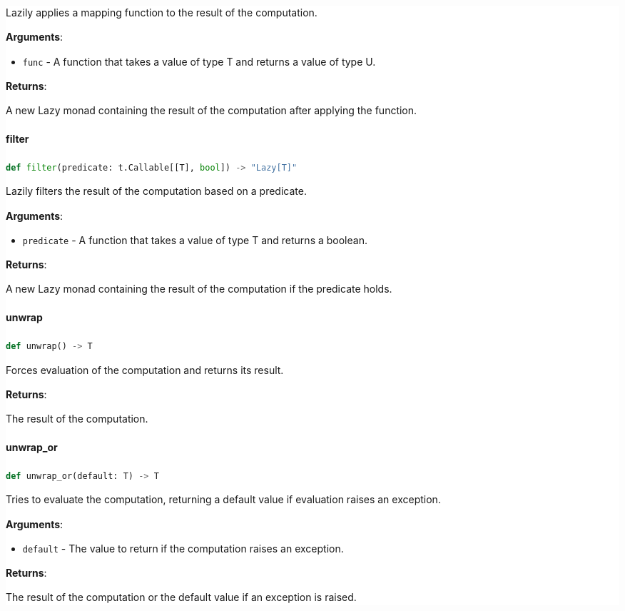 Lazily applies a mapping function to the result of the computation.

**Arguments**:

- `func` - A function that takes a value of type T and returns a value of type U.
  

**Returns**:

  A new Lazy monad containing the result of the computation after applying the function.

<a id="types.monads.Lazy.filter"></a>

#### filter

```python
def filter(predicate: t.Callable[[T], bool]) -> "Lazy[T]"
```

Lazily filters the result of the computation based on a predicate.

**Arguments**:

- `predicate` - A function that takes a value of type T and returns a boolean.
  

**Returns**:

  A new Lazy monad containing the result of the computation if the predicate holds.

<a id="types.monads.Lazy.unwrap"></a>

#### unwrap

```python
def unwrap() -> T
```

Forces evaluation of the computation and returns its result.

**Returns**:

  The result of the computation.

<a id="types.monads.Lazy.unwrap_or"></a>

#### unwrap\_or

```python
def unwrap_or(default: T) -> T
```

Tries to evaluate the computation, returning a default value if evaluation raises an exception.

**Arguments**:

- `default` - The value to return if the computation raises an exception.
  

**Returns**:

  The result of the computation or the default value if an exception is raised.

<a id="types.monads.Lazy.lift"></a>
